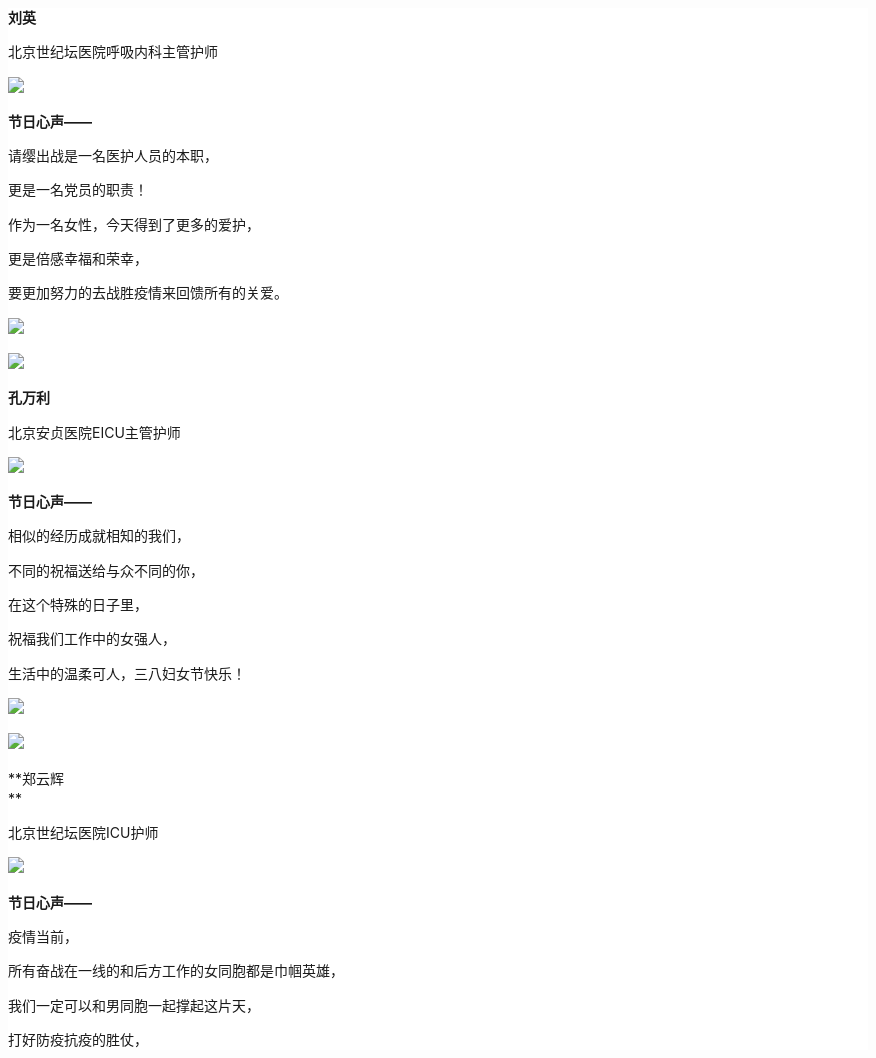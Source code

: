 **刘英**

北京世纪坛医院呼吸内科主管护师

![](https://images.weserv.nl/?url=https%3A//mmbiz.qpic.cn/mmbiz_jpg/VyJe9Asr1nJiceAicWejJFGw3O9IdJQtBd95EQWUpfKddwt5aAicXUFI2f5WMmIUjYDcrzI7qylQtzciamGDe5icSgQ/640%3Fwx_fmt%3Djpeg)

**节日心声——**

请缨出战是一名医护人员的本职，

更是一名党员的职责！

作为一名女性，今天得到了更多的爱护，

更是倍感幸福和荣幸，

要更加努力的去战胜疫情来回馈所有的关爱。

![](https://images.weserv.nl/?url=https%3A//mmbiz.qpic.cn/mmbiz_jpg/VyJe9Asr1nJiceAicWejJFGw3O9IdJQtBdtHjbqfZyaf9sCiaaDJfuD2t8fcJppXIrT1QIDtUMWUSXesXWI9F9yqA/640%3Fwx_fmt%3Djpeg)

![](https://images.weserv.nl/?url=https%3A//mmbiz.qpic.cn/mmbiz_jpg/VyJe9Asr1nJiceAicWejJFGw3O9IdJQtBdSVN1uSLtwfPjia8G3tcVCyO0gwx0KEVjzYPjZaZPbk0qRqQJhLze5nQ/640%3Fwx_fmt%3Djpeg)

**孔万利**  

北京安贞医院EICU主管护师  

![](https://images.weserv.nl/?url=https%3A//mmbiz.qpic.cn/mmbiz_jpg/VyJe9Asr1nJiceAicWejJFGw3O9IdJQtBdrSRtvia2h5d1uu8wCEE63zcoUSgCLIHwfAWM0ibYcYjgToe6oflYOicxw/640%3Fwx_fmt%3Djpeg)

**节日心声——**

相似的经历成就相知的我们，

不同的祝福送给与众不同的你，

在这个特殊的日子里，

祝福我们工作中的女强人，

生活中的温柔可人，三八妇女节快乐！

![](https://images.weserv.nl/?url=https%3A//mmbiz.qpic.cn/mmbiz_jpg/VyJe9Asr1nJiceAicWejJFGw3O9IdJQtBdic3PzRxaFcXFxp8RoQdkzNVyQtBibT0ZZpiblxTQZK88HgQ7YicEbeBglA/640%3Fwx_fmt%3Djpeg)

![](https://images.weserv.nl/?url=https%3A//mmbiz.qpic.cn/mmbiz_jpg/VyJe9Asr1nJiceAicWejJFGw3O9IdJQtBdSVN1uSLtwfPjia8G3tcVCyO0gwx0KEVjzYPjZaZPbk0qRqQJhLze5nQ/640%3Fwx_fmt%3Djpeg)

**郑云辉  
**

北京世纪坛医院ICU护师

![](https://images.weserv.nl/?url=https%3A//mmbiz.qpic.cn/mmbiz_jpg/VyJe9Asr1nJiceAicWejJFGw3O9IdJQtBdOTJTgib5lRxRWCRnn78OBKSnMXPSSfmnJdWvbGvvNYtoxictah2pTRXg/640%3Fwx_fmt%3Djpeg)

**节日心声——**

疫情当前，

所有奋战在一线的和后方工作的女同胞都是巾帼英雄，

我们一定可以和男同胞一起撑起这片天，

打好防疫抗疫的胜仗，
